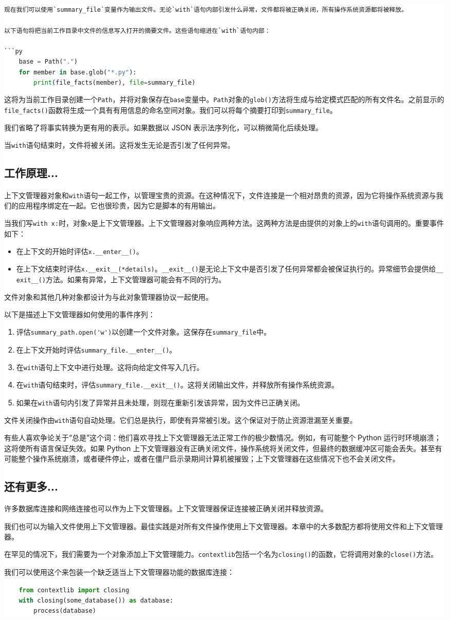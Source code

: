 ```py
现在我们可以使用`summary_file`变量作为输出文件。无论`with`语句内部引发什么异常，文件都将被正确关闭，所有操作系统资源都将被释放。

以下语句将把当前工作目录中文件的信息写入打开的摘要文件。这些语句缩进在`with`语句内部：

```py
    base = Path(".") 
    for member in base.glob("*.py"): 
        print(file_facts(member), file=summary_file) 

```

这将为当前工作目录创建一个`Path`，并将对象保存在`base`变量中。`Path`对象的`glob()`方法将生成与给定模式匹配的所有文件名。之前显示的`file_facts()`函数将生成一个具有有用信息的命名空间对象。我们可以将每个摘要打印到`summary_file`。

我们省略了将事实转换为更有用的表示。如果数据以 JSON 表示法序列化，可以稍微简化后续处理。

当`with`语句结束时，文件将被关闭。这将发生无论是否引发了任何异常。

## 工作原理...

上下文管理器对象和`with`语句一起工作，以管理宝贵的资源。在这种情况下，文件连接是一个相对昂贵的资源，因为它将操作系统资源与我们的应用程序绑定在一起。它也很珍贵，因为它是脚本的有用输出。

当我们写`with x:`时，对象`x`是上下文管理器。上下文管理器对象响应两种方法。这两种方法是由提供的对象上的`with`语句调用的。重要事件如下：

+   在上下文的开始时评估`x.__enter__()`。

+   在上下文结束时评估`x.__exit__(*details)`。`__exit__()`是无论上下文中是否引发了任何异常都会被保证执行的。异常细节会提供给`__exit__()`方法。如果有异常，上下文管理器可能会有不同的行为。

文件对象和其他几种对象都设计为与此对象管理器协议一起使用。

以下是描述上下文管理器如何使用的事件序列：

1.  评估`summary_path.open('w')`以创建一个文件对象。这保存在`summary_file`中。

1.  在上下文开始时评估`summary_file.__enter__()`。

1.  在`with`语句上下文中进行处理。这将向给定文件写入几行。

1.  在`with`语句结束时，评估`summary_file.__exit__()`。这将关闭输出文件，并释放所有操作系统资源。

1.  如果在`with`语句内引发了异常并且未处理，则现在重新引发该异常，因为文件已正确关闭。

文件关闭操作由`with`语句自动处理。它们总是执行，即使有异常被引发。这个保证对于防止资源泄漏至关重要。

有些人喜欢争论关于“总是”这个词：他们喜欢寻找上下文管理器无法正常工作的极少数情况。例如，有可能整个 Python 运行时环境崩溃；这将使所有语言保证失效。如果 Python 上下文管理器没有正确关闭文件，操作系统将关闭文件，但最终的数据缓冲区可能会丢失。甚至有可能整个操作系统崩溃，或者硬件停止，或者在僵尸启示录期间计算机被摧毁；上下文管理器在这些情况下也不会关闭文件。

## 还有更多...

许多数据库连接和网络连接也可以作为上下文管理器。上下文管理器保证连接被正确关闭并释放资源。

我们也可以为输入文件使用上下文管理器。最佳实践是对所有文件操作使用上下文管理器。本章中的大多数配方都将使用文件和上下文管理器。

在罕见的情况下，我们需要为一个对象添加上下文管理能力。`contextlib`包括一个名为`closing()`的函数，它将调用对象的`close()`方法。

我们可以使用这个来包装一个缺乏适当上下文管理器功能的数据库连接：

```py
    from contextlib import closing 
    with closing(some_database()) as database: 
        process(database) 

```
